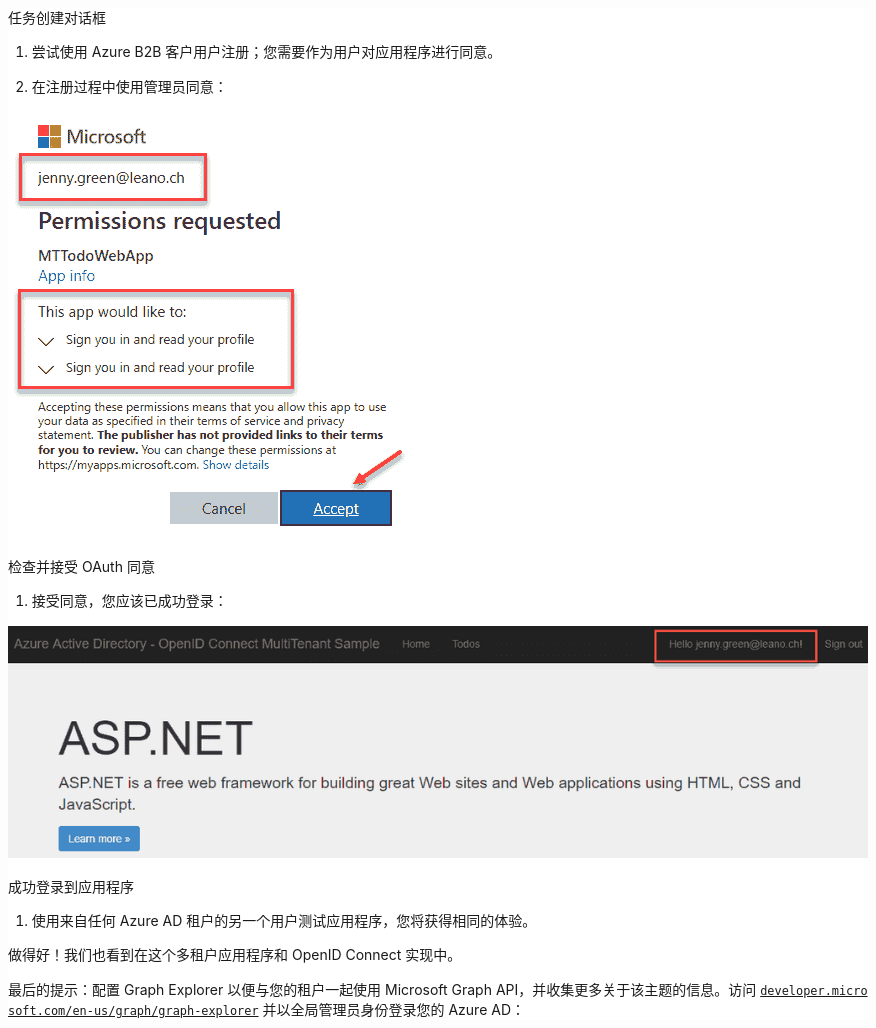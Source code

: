 任务创建对话框

1.  尝试使用 Azure B2B 客户用户注册；您需要作为用户对应用程序进行同意。

1.  在注册过程中使用管理员同意：

![](img/3de6857a-a23e-4b0b-b62a-481696cbd27a.png)

检查并接受 OAuth 同意

1.  接受同意，您应该已成功登录：

![](img/96ea2bcc-b340-4e27-b113-80739779c5c2.png)

成功登录到应用程序

1.  使用来自任何 Azure AD 租户的另一个用户测试应用程序，您将获得相同的体验。

做得好！我们也看到在这个多租户应用程序和 OpenID Connect 实现中。

最后的提示：配置 Graph Explorer 以便与您的租户一起使用 Microsoft Graph API，并收集更多关于该主题的信息。访问 [`developer.microsoft.com/en-us/graph/graph-explorer`](https://developer.microsoft.com/en-us/graph/graph-explorer) 并以全局管理员身份登录您的 Azure AD：
